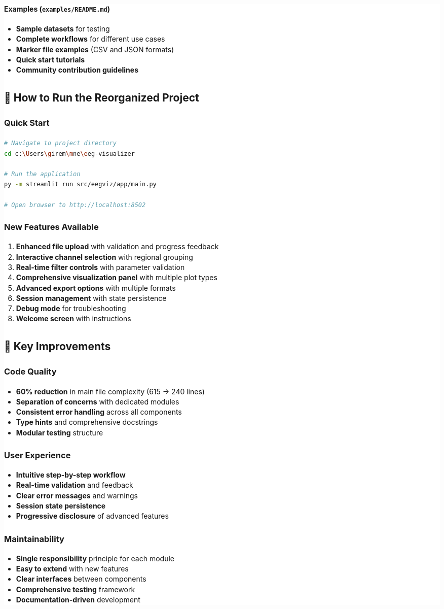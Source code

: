 #### Examples (`examples/README.md`)
- **Sample datasets** for testing
- **Complete workflows** for different use cases
- **Marker file examples** (CSV and JSON formats)
- **Quick start tutorials**
- **Community contribution guidelines**

## 🚀 How to Run the Reorganized Project

### Quick Start
```bash
# Navigate to project directory
cd c:\Users\girem\mne\eeg-visualizer

# Run the application
py -m streamlit run src/eegviz/app/main.py

# Open browser to http://localhost:8502
```

### New Features Available
1. **Enhanced file upload** with validation and progress feedback
2. **Interactive channel selection** with regional grouping
3. **Real-time filter controls** with parameter validation
4. **Comprehensive visualization panel** with multiple plot types
5. **Advanced export options** with multiple formats
6. **Session management** with state persistence
7. **Debug mode** for troubleshooting
8. **Welcome screen** with instructions

## 🎯 Key Improvements

### Code Quality
- **60% reduction** in main file complexity (615 → 240 lines)
- **Separation of concerns** with dedicated modules
- **Consistent error handling** across all components
- **Type hints** and comprehensive docstrings
- **Modular testing** structure

### User Experience
- **Intuitive step-by-step workflow**
- **Real-time validation** and feedback
- **Clear error messages** and warnings
- **Session state persistence**
- **Progressive disclosure** of advanced features

### Maintainability
- **Single responsibility** principle for each module
- **Easy to extend** with new features
- **Clear interfaces** between components
- **Comprehensive testing** framework
- **Documentation-driven** development
